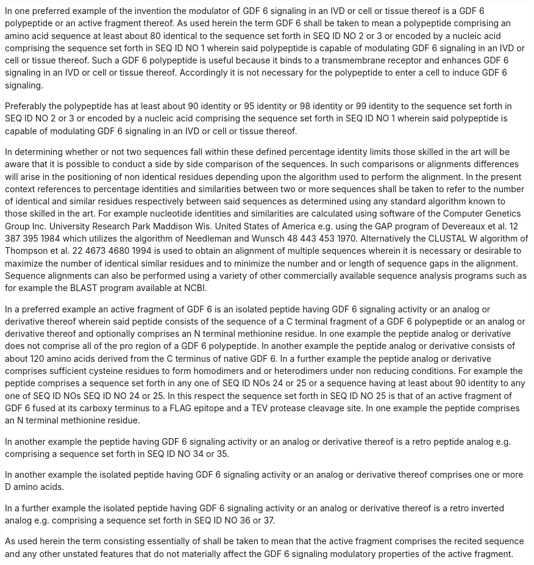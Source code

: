 In one preferred example of the invention the modulator of GDF 6 signaling in an IVD or cell or tissue thereof is a GDF 6 polypeptide or an active fragment thereof. As used herein the term GDF 6 shall be taken to mean a polypeptide comprising an amino acid sequence at least about 80 identical to the sequence set forth in SEQ ID NO 2 or 3 or encoded by a nucleic acid comprising the sequence set forth in SEQ ID NO 1 wherein said polypeptide is capable of modulating GDF 6 signaling in an IVD or cell or tissue thereof. Such a GDF 6 polypeptide is useful because it binds to a transmembrane receptor and enhances GDF 6 signaling in an IVD or cell or tissue thereof. Accordingly it is not necessary for the polypeptide to enter a cell to induce GDF 6 signaling.

Preferably the polypeptide has at least about 90 identity or 95 identity or 98 identity or 99 identity to the sequence set forth in SEQ ID NO 2 or 3 or encoded by a nucleic acid comprising the sequence set forth in SEQ ID NO 1 wherein said polypeptide is capable of modulating GDF 6 signaling in an IVD or cell or tissue thereof.

In determining whether or not two sequences fall within these defined percentage identity limits those skilled in the art will be aware that it is possible to conduct a side by side comparison of the sequences. In such comparisons or alignments differences will arise in the positioning of non identical residues depending upon the algorithm used to perform the alignment. In the present context references to percentage identities and similarities between two or more sequences shall be taken to refer to the number of identical and similar residues respectively between said sequences as determined using any standard algorithm known to those skilled in the art. For example nucleotide identities and similarities are calculated using software of the Computer Genetics Group Inc. University Research Park Maddison Wis. United States of America e.g. using the GAP program of Devereaux et al. 12 387 395 1984 which utilizes the algorithm of Needleman and Wunsch 48 443 453 1970. Alternatively the CLUSTAL W algorithm of Thompson et al. 22 4673 4680 1994 is used to obtain an alignment of multiple sequences wherein it is necessary or desirable to maximize the number of identical similar residues and to minimize the number and or length of sequence gaps in the alignment. Sequence alignments can also be performed using a variety of other commercially available sequence analysis programs such as for example the BLAST program available at NCBI.

In a preferred example an active fragment of GDF 6 is an isolated peptide having GDF 6 signaling activity or an analog or derivative thereof wherein said peptide consists of the sequence of a C terminal fragment of a GDF 6 polypeptide or an analog or derivative thereof and optionally comprises an N terminal methionine residue. In one example the peptide analog or derivative does not comprise all of the pro region of a GDF 6 polypeptide. In another example the peptide analog or derivative consists of about 120 amino acids derived from the C terminus of native GDF 6. In a further example the peptide analog or derivative comprises sufficient cysteine residues to form homodimers and or heterodimers under non reducing conditions. For example the peptide comprises a sequence set forth in any one of SEQ ID NOs 24 or 25 or a sequence having at least about 90 identity to any one of SEQ ID NOs SEQ ID NO 24 or 25. In this respect the sequence set forth in SEQ ID NO 25 is that of an active fragment of GDF 6 fused at its carboxy terminus to a FLAG epitope and a TEV protease cleavage site. In one example the peptide comprises an N terminal methionine residue.

In another example the peptide having GDF 6 signaling activity or an analog or derivative thereof is a retro peptide analog e.g. comprising a sequence set forth in SEQ ID NO 34 or 35.

In another example the isolated peptide having GDF 6 signaling activity or an analog or derivative thereof comprises one or more D amino acids.

In a further example the isolated peptide having GDF 6 signaling activity or an analog or derivative thereof is a retro inverted analog e.g. comprising a sequence set forth in SEQ ID NO 36 or 37.

As used herein the term consisting essentially of shall be taken to mean that the active fragment comprises the recited sequence and any other unstated features that do not materially affect the GDF 6 signaling modulatory properties of the active fragment.
